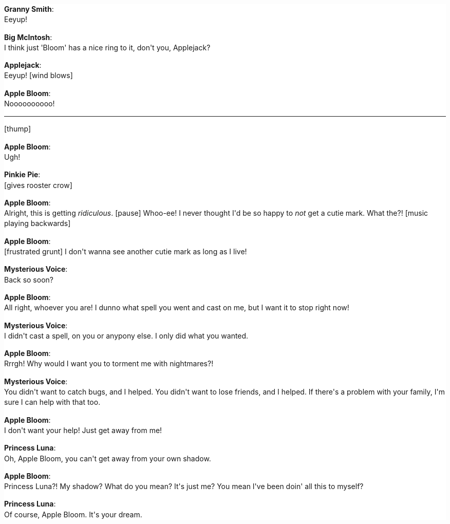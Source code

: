 **Granny Smith**:  
Eeyup!

**Big McIntosh**:  
I think just 'Bloom' has a nice ring to it, don't you, Applejack?

**Applejack**:  
Eeyup!
[wind blows]

**Apple Bloom**:  
Noooooooooo!

***

[thump]

**Apple Bloom**:  
Ugh!

**Pinkie Pie**:  
[gives rooster crow]

**Apple Bloom**:  
Alright, this is getting *ridiculous*. [pause] Whoo-ee! I never thought I'd be so happy to *not* get a cutie mark. What the?!
[music playing backwards]

**Apple Bloom**:  
[frustrated grunt] I don't wanna see another cutie mark as long as I live!

**Mysterious Voice**:  
Back so soon?

**Apple Bloom**:  
All right, whoever you are! I dunno what spell you went and cast on me, but I want it to stop right now!

**Mysterious Voice**:  
I didn't cast a spell, on you or anypony else. I only did what you wanted.

**Apple Bloom**:  
Rrrgh! Why would I want you to torment me with nightmares?!

**Mysterious Voice**:  
You didn't want to catch bugs, and I helped. You didn't want to lose friends, and I helped. If there's a problem with your family, I'm sure I can help with that too.

**Apple Bloom**:  
I don't want your help! Just get away from me!

**Princess Luna**:  
Oh, Apple Bloom, you can't get away from your own shadow.

**Apple Bloom**:  
Princess Luna?! My shadow? What do you mean? It's just me? You mean I've been doin' all this to myself?

**Princess Luna**:  
Of course, Apple Bloom. It's your dream.
